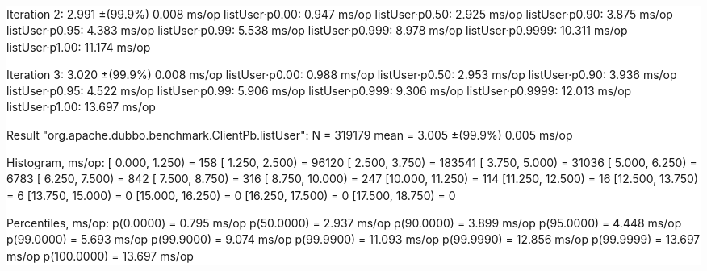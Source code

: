 Iteration   2: 2.991 ±(99.9%) 0.008 ms/op
                 listUser·p0.00:   0.947 ms/op
                 listUser·p0.50:   2.925 ms/op
                 listUser·p0.90:   3.875 ms/op
                 listUser·p0.95:   4.383 ms/op
                 listUser·p0.99:   5.538 ms/op
                 listUser·p0.999:  8.978 ms/op
                 listUser·p0.9999: 10.311 ms/op
                 listUser·p1.00:   11.174 ms/op

Iteration   3: 3.020 ±(99.9%) 0.008 ms/op
                 listUser·p0.00:   0.988 ms/op
                 listUser·p0.50:   2.953 ms/op
                 listUser·p0.90:   3.936 ms/op
                 listUser·p0.95:   4.522 ms/op
                 listUser·p0.99:   5.906 ms/op
                 listUser·p0.999:  9.306 ms/op
                 listUser·p0.9999: 12.013 ms/op
                 listUser·p1.00:   13.697 ms/op



Result "org.apache.dubbo.benchmark.ClientPb.listUser":
  N = 319179
  mean =      3.005 ±(99.9%) 0.005 ms/op

  Histogram, ms/op:
    [ 0.000,  1.250) = 158 
    [ 1.250,  2.500) = 96120 
    [ 2.500,  3.750) = 183541 
    [ 3.750,  5.000) = 31036 
    [ 5.000,  6.250) = 6783 
    [ 6.250,  7.500) = 842 
    [ 7.500,  8.750) = 316 
    [ 8.750, 10.000) = 247 
    [10.000, 11.250) = 114 
    [11.250, 12.500) = 16 
    [12.500, 13.750) = 6 
    [13.750, 15.000) = 0 
    [15.000, 16.250) = 0 
    [16.250, 17.500) = 0 
    [17.500, 18.750) = 0 

  Percentiles, ms/op:
      p(0.0000) =      0.795 ms/op
     p(50.0000) =      2.937 ms/op
     p(90.0000) =      3.899 ms/op
     p(95.0000) =      4.448 ms/op
     p(99.0000) =      5.693 ms/op
     p(99.9000) =      9.074 ms/op
     p(99.9900) =     11.093 ms/op
     p(99.9990) =     12.856 ms/op
     p(99.9999) =     13.697 ms/op
    p(100.0000) =     13.697 ms/op
